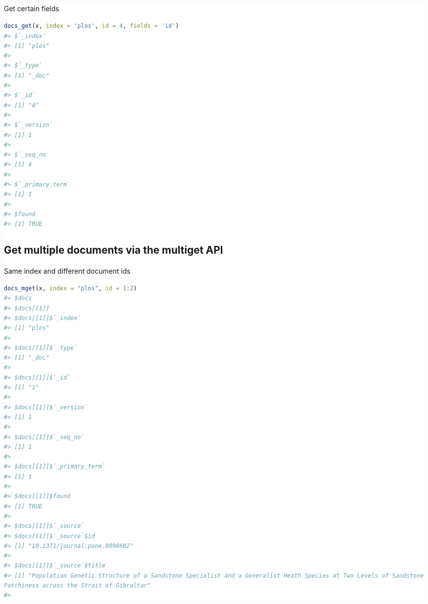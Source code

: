 Get certain fields


```r
docs_get(x, index = 'plos', id = 4, fields = 'id')
#> $`_index`
#> [1] "plos"
#> 
#> $`_type`
#> [1] "_doc"
#> 
#> $`_id`
#> [1] "4"
#> 
#> $`_version`
#> [1] 1
#> 
#> $`_seq_no`
#> [1] 4
#> 
#> $`_primary_term`
#> [1] 1
#> 
#> $found
#> [1] TRUE
```


## Get multiple documents via the multiget API

Same index and different document ids


```r
docs_mget(x, index = "plos", id = 1:2)
#> $docs
#> $docs[[1]]
#> $docs[[1]]$`_index`
#> [1] "plos"
#> 
#> $docs[[1]]$`_type`
#> [1] "_doc"
#> 
#> $docs[[1]]$`_id`
#> [1] "1"
#> 
#> $docs[[1]]$`_version`
#> [1] 1
#> 
#> $docs[[1]]$`_seq_no`
#> [1] 1
#> 
#> $docs[[1]]$`_primary_term`
#> [1] 1
#> 
#> $docs[[1]]$found
#> [1] TRUE
#> 
#> $docs[[1]]$`_source`
#> $docs[[1]]$`_source`$id
#> [1] "10.1371/journal.pone.0098602"
#> 
#> $docs[[1]]$`_source`$title
#> [1] "Population Genetic Structure of a Sandstone Specialist and a Generalist Heath Species at Two Levels of Sandstone Patchiness across the Strait of Gibraltar"
#> 
```

[coc]: https://github.com/ropensci/elastic/blob/master/CODE_OF_CONDUCT.md